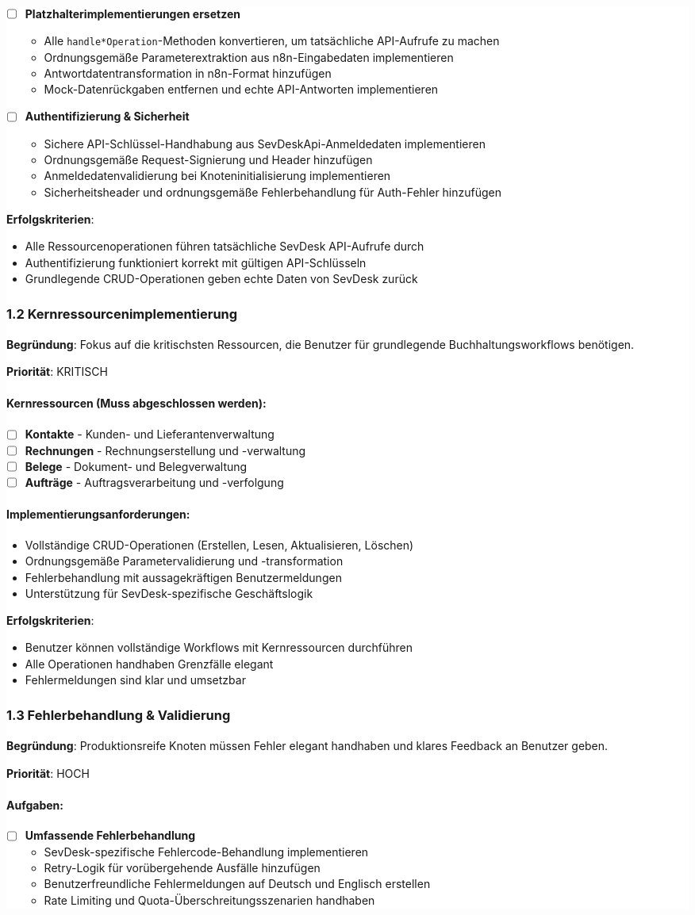 - [ ] **Platzhalterimplementierungen ersetzen**
  - Alle `handle*Operation`-Methoden konvertieren, um tatsächliche API-Aufrufe zu machen
  - Ordnungsgemäße Parameterextraktion aus n8n-Eingabedaten implementieren
  - Antwortdatentransformation in n8n-Format hinzufügen
  - Mock-Datenrückgaben entfernen und echte API-Antworten implementieren

- [ ] **Authentifizierung & Sicherheit**
  - Sichere API-Schlüssel-Handhabung aus SevDeskApi-Anmeldedaten implementieren
  - Ordnungsgemäße Request-Signierung und Header hinzufügen
  - Anmeldedatenvalidierung bei Knoteninitialisierung implementieren
  - Sicherheitsheader und ordnungsgemäße Fehlerbehandlung für Auth-Fehler hinzufügen

**Erfolgskriterien**:
- Alle Ressourcenoperationen führen tatsächliche SevDesk API-Aufrufe durch
- Authentifizierung funktioniert korrekt mit gültigen API-Schlüsseln
- Grundlegende CRUD-Operationen geben echte Daten von SevDesk zurück

### 1.2 Kernressourcenimplementierung

**Begründung**: Fokus auf die kritischsten Ressourcen, die Benutzer für grundlegende Buchhaltungsworkflows benötigen.

**Priorität**: KRITISCH

#### Kernressourcen (Muss abgeschlossen werden):
- [ ] **Kontakte** - Kunden- und Lieferantenverwaltung
- [ ] **Rechnungen** - Rechnungserstellung und -verwaltung
- [ ] **Belege** - Dokument- und Belegverwaltung
- [ ] **Aufträge** - Auftragsverarbeitung und -verfolgung

#### Implementierungsanforderungen:
- Vollständige CRUD-Operationen (Erstellen, Lesen, Aktualisieren, Löschen)
- Ordnungsgemäße Parametervalidierung und -transformation
- Fehlerbehandlung mit aussagekräftigen Benutzermeldungen
- Unterstützung für SevDesk-spezifische Geschäftslogik

**Erfolgskriterien**:
- Benutzer können vollständige Workflows mit Kernressourcen durchführen
- Alle Operationen handhaben Grenzfälle elegant
- Fehlermeldungen sind klar und umsetzbar

### 1.3 Fehlerbehandlung & Validierung

**Begründung**: Produktionsreife Knoten müssen Fehler elegant handhaben und klares Feedback an Benutzer geben.

**Priorität**: HOCH

#### Aufgaben:
- [ ] **Umfassende Fehlerbehandlung**
  - SevDesk-spezifische Fehlercode-Behandlung implementieren
  - Retry-Logik für vorübergehende Ausfälle hinzufügen
  - Benutzerfreundliche Fehlermeldungen auf Deutsch und Englisch erstellen
  - Rate Limiting und Quota-Überschreitungsszenarien handhaben
